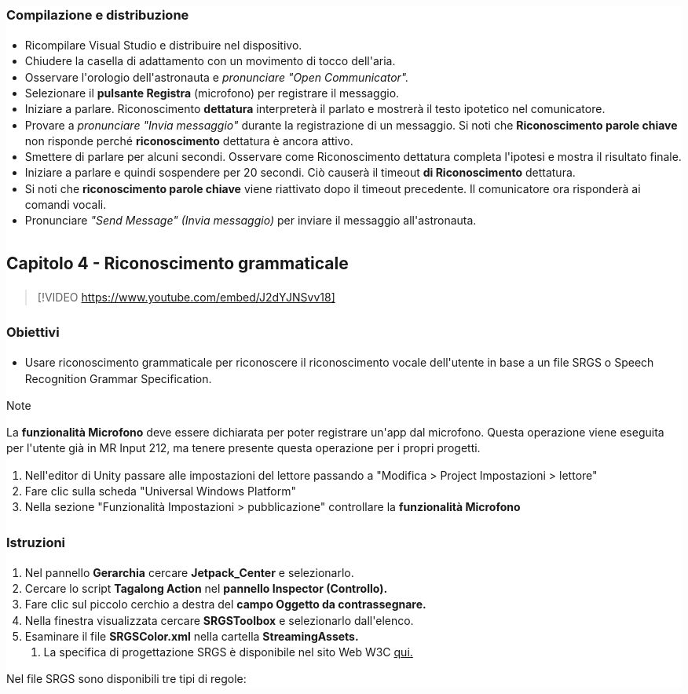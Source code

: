 ### <a name="build-and-deploy"></a>Compilazione e distribuzione

* Ricompilare Visual Studio e distribuire nel dispositivo.
* Chiudere la casella di adattamento con un movimento di tocco dell'aria.
* Osservare l'orologio dell'astronauta e *pronunciare "Open Communicator".*
* Selezionare il **pulsante Registra** (microfono) per registrare il messaggio.
* Iniziare a parlare. Riconoscimento **dettatura** interpreterà il parlato e mostrerà il testo ipotetico nel comunicatore.
* Provare a *pronunciare "Invia messaggio"* durante la registrazione di un messaggio. Si noti che **Riconoscimento parole chiave** non risponde perché **riconoscimento** dettatura è ancora attivo.
* Smettere di parlare per alcuni secondi. Osservare come Riconoscimento dettatura completa l'ipotesi e mostra il risultato finale.
* Iniziare a parlare e quindi sospendere per 20 secondi. Ciò causerà il timeout **di Riconoscimento** dettatura.
* Si noti che **riconoscimento parole chiave** viene riattivato dopo il timeout precedente. Il comunicatore ora risponderà ai comandi vocali.
* Pronunciare *"Send Message" (Invia messaggio)* per inviare il messaggio all'astronauta.

## <a name="chapter-4---grammar-recognizer"></a>Capitolo 4 - Riconoscimento grammaticale

>[!VIDEO https://www.youtube.com/embed/J2dYJNSvv18]

### <a name="objectives"></a>Obiettivi

* Usare riconoscimento grammaticale per riconoscere il riconoscimento vocale dell'utente in base a un file SRGS o Speech Recognition Grammar Specification.

>[!NOTE]
>La **funzionalità Microfono** deve essere dichiarata per poter registrare un'app dal microfono. Questa operazione viene eseguita per l'utente già in MR Input 212, ma tenere presente questa operazione per i propri progetti.
>
>1. Nell'editor di Unity passare alle impostazioni del lettore passando a "Modifica > Project Impostazioni > lettore"
>2. Fare clic sulla scheda "Universal Windows Platform"
>3. Nella sezione "Funzionalità Impostazioni > pubblicazione" controllare la **funzionalità Microfono**

### <a name="instructions"></a>Istruzioni

1. Nel pannello **Gerarchia** cercare **Jetpack_Center** e selezionarlo.
2. Cercare lo script **Tagalong Action** nel **pannello Inspector (Controllo).**
3. Fare clic sul piccolo cerchio a destra del **campo Oggetto da contrassegnare.**
4. Nella finestra visualizzata cercare **SRGSToolbox** e selezionarlo dall'elenco.
5. Esaminare il file **SRGSColor.xml** nella cartella **StreamingAssets.**
    1. La specifica di progettazione SRGS è disponibile nel sito Web W3C [qui.](https://www.w3.org/TR/speech-grammar/)

Nel file SRGS sono disponibili tre tipi di regole:
